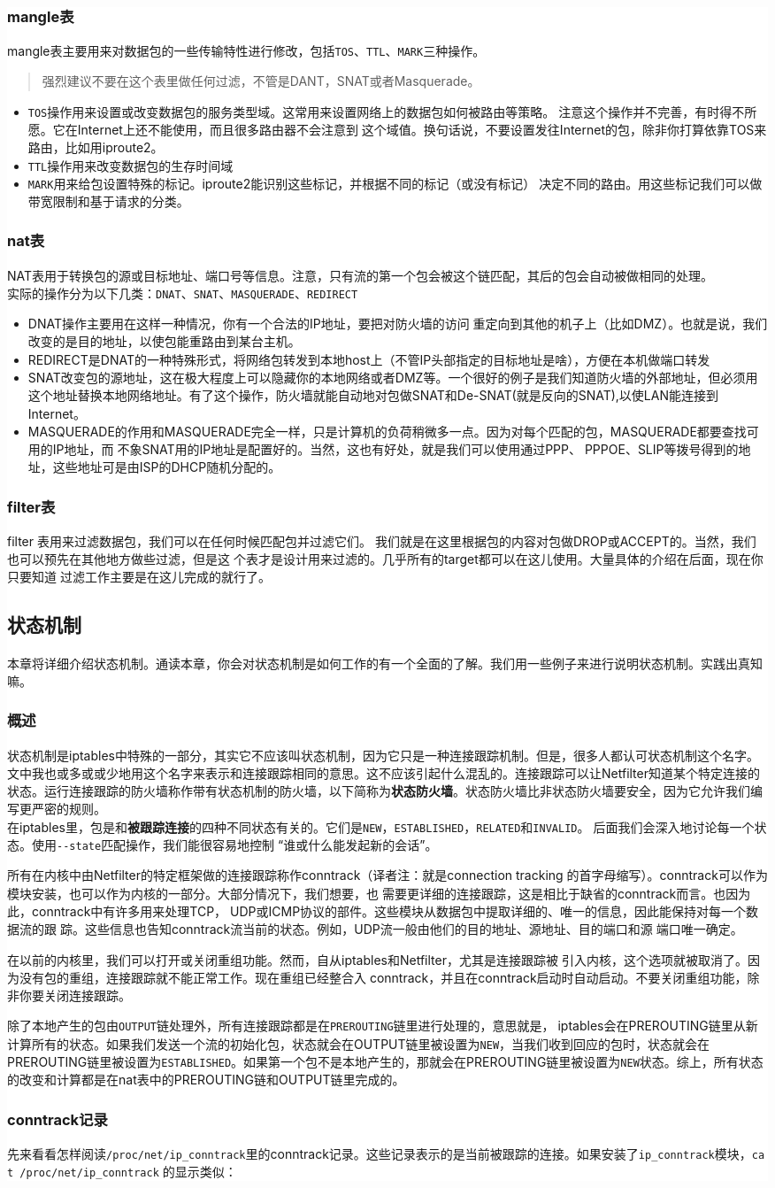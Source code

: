 ### mangle表

mangle表主要用来对数据包的一些传输特性进行修改，包括`TOS`、`TTL`、`MARK`三种操作。
>强烈建议不要在这个表里做任何过滤，不管是DANT，SNAT或者Masquerade。

+ `TOS`操作用来设置或改变数据包的服务类型域。这常用来设置网络上的数据包如何被路由等策略。 注意这个操作并不完善，有时得不所愿。它在Internet上还不能使用，而且很多路由器不会注意到 这个域值。换句话说，不要设置发往Internet的包，除非你打算依靠TOS来路由，比如用iproute2。
+ `TTL`操作用来改变数据包的生存时间域
+ `MARK`用来给包设置特殊的标记。iproute2能识别这些标记，并根据不同的标记（或没有标记） 决定不同的路由。用这些标记我们可以做带宽限制和基于请求的分类。

### nat表

NAT表用于转换包的源或目标地址、端口号等信息。注意，只有流的第一个包会被这个链匹配，其后的包会自动被做相同的处理。  
实际的操作分为以下几类：`DNAT`、`SNAT`、`MASQUERADE`、`REDIRECT`

+ DNAT操作主要用在这样一种情况，你有一个合法的IP地址，要把对防火墙的访问 重定向到其他的机子上（比如DMZ）。也就是说，我们改变的是目的地址，以使包能重路由到某台主机。
+ REDIRECT是DNAT的一种特殊形式，将网络包转发到本地host上（不管IP头部指定的目标地址是啥），方便在本机做端口转发
+ SNAT改变包的源地址，这在极大程度上可以隐藏你的本地网络或者DMZ等。一个很好的例子是我们知道防火墙的外部地址，但必须用这个地址替换本地网络地址。有了这个操作，防火墙就能自动地对包做SNAT和De-SNAT(就是反向的SNAT),以使LAN能连接到Internet。
+ MASQUERADE的作用和MASQUERADE完全一样，只是计算机的负荷稍微多一点。因为对每个匹配的包，MASQUERADE都要查找可用的IP地址，而 不象SNAT用的IP地址是配置好的。当然，这也有好处，就是我们可以使用通过PPP、 PPPOE、SLIP等拨号得到的地址，这些地址可是由ISP的DHCP随机分配的。

### filter表

filter 表用来过滤数据包，我们可以在任何时候匹配包并过滤它们。 我们就是在这里根据包的内容对包做DROP或ACCEPT的。当然，我们也可以预先在其他地方做些过滤，但是这 个表才是设计用来过滤的。几乎所有的target都可以在这儿使用。大量具体的介绍在后面，现在你只要知道 过滤工作主要是在这儿完成的就行了。

## 状态机制

本章将详细介绍状态机制。通读本章，你会对状态机制是如何工作的有一个全面的了解。我们用一些例子来进行说明状态机制。实践出真知嘛。

### 概述

状态机制是iptables中特殊的一部分，其实它不应该叫状态机制，因为它只是一种连接跟踪机制。但是，很多人都认可状态机制这个名字。文中我也或多或或少地用这个名字来表示和连接跟踪相同的意思。这不应该引起什么混乱的。连接跟踪可以让Netfilter知道某个特定连接的状态。运行连接跟踪的防火墙称作带有状态机制的防火墙，以下简称为**状态防火墙**。状态防火墙比非状态防火墙要安全，因为它允许我们编写更严密的规则。  
在iptables里，包是和**被跟踪连接**的四种不同状态有关的。它们是`NEW`，`ESTABLISHED`，`RELATED`和`INVALID`。 后面我们会深入地讨论每一个状态。使用`--state`匹配操作，我们能很容易地控制 “谁或什么能发起新的会话”。

所有在内核中由Netfilter的特定框架做的连接跟踪称作conntrack（译者注：就是connection tracking 的首字母缩写）。conntrack可以作为模块安装，也可以作为内核的一部分。大部分情况下，我们想要，也 需要更详细的连接跟踪，这是相比于缺省的conntrack而言。也因为此，conntrack中有许多用来处理TCP， UDP或ICMP协议的部件。这些模块从数据包中提取详细的、唯一的信息，因此能保持对每一个数据流的跟 踪。这些信息也告知conntrack流当前的状态。例如，UDP流一般由他们的目的地址、源地址、目的端口和源 端口唯一确定。

在以前的内核里，我们可以打开或关闭重组功能。然而，自从iptables和Netfilter，尤其是连接跟踪被 引入内核，这个选项就被取消了。因为没有包的重组，连接跟踪就不能正常工作。现在重组已经整合入 conntrack，并且在conntrack启动时自动启动。不要关闭重组功能，除非你要关闭连接跟踪。

除了本地产生的包由`OUTPUT`链处理外，所有连接跟踪都是在`PREROUTING`链里进行处理的，意思就是， iptables会在PREROUTING链里从新计算所有的状态。如果我们发送一个流的初始化包，状态就会在OUTPUT链里被设置为`NEW`，当我们收到回应的包时，状态就会在PREROUTING链里被设置为`ESTABLISHED`。如果第一个包不是本地产生的，那就会在PREROUTING链里被设置为`NEW`状态。综上，所有状态的改变和计算都是在nat表中的PREROUTING链和OUTPUT链里完成的。

### conntrack记录

先来看看怎样阅读`/proc/net/ip_conntrack`里的conntrack记录。这些记录表示的是当前被跟踪的连接。如果安装了`ip_conntrack`模块，`cat /proc/net/ip_conntrack` 的显示类似：
